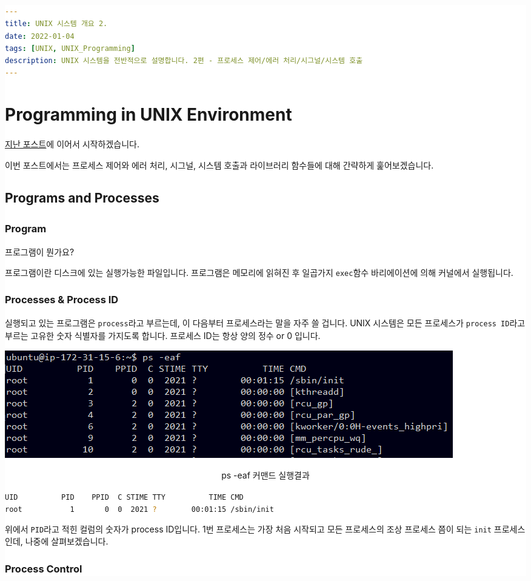 ```yaml
---
title: UNIX 시스템 개요 2.
date: 2022-01-04
tags: [UNIX, UNIX_Programming]
description: UNIX 시스템을 전반적으로 설명합니다. 2편 - 프로세스 제어/에러 처리/시그널/시스템 호출
---
```


# Programming in UNIX Environment

[지난 포스트](https://keisluvlog.netlify.app/UNIX_system_outline_1/)에 이어서 시작하겠습니다.

이번 포스트에서는 프로세스 제어와 에러 처리, 시그널, 시스템 호출과 라이브러리 함수들에 대해 간략하게 훑어보겠습니다.


## Programs and Processes

### Program

프로그램이 뭔가요?

프로그램이란 디스크에 있는 실행가능한 파일입니다.
프로그램은 메모리에 읽혀진 후 일곱가지 `exec`함수 바리에이션에 의해 커널에서 실행됩니다.

### Processes & Process ID

실행되고 있는 프로그램은 `process`라고 부르는데, 이 다음부터 프로세스라는 말을 자주 쓸 겁니다.
UNIX 시스템은 모든 프로세스가 `process ID`라고 부르는 고유한 숫자 식별자를 가지도록 합니다. 
프로세스 ID는 항상 양의 정수 or 0 입니다.

<img src="./ps-eaf.PNG" alt="ps-eaf_result">
<p style="text-align: center">ps -eaf 커맨드 실행결과</p>

```bash
UID          PID    PPID  C STIME TTY          TIME CMD
root           1       0  0  2021 ?        00:01:15 /sbin/init
```
위에서 `PID`라고 적힌 컬럼의 숫자가 process ID입니다.
1번 프로세스는 가장 처음 시작되고 모든 프로세스의 조상 프로세스 쯤이 되는 `init` 프로세스인데, 나중에 살펴보겠습니다.

### Process Control
